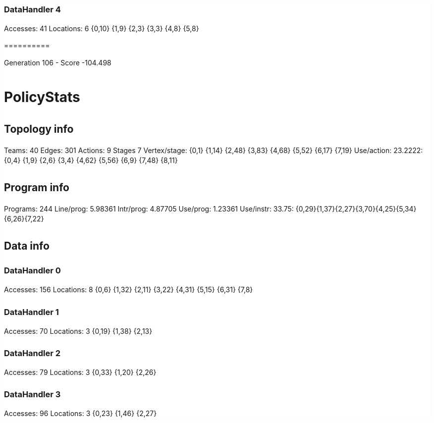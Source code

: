 ### DataHandler 4
Accesses:	41
Locations:	6
{0,10} {1,9} {2,3} {3,3} {4,8} {5,8} 


==========

Generation 106 - Score -104.498

# PolicyStats
## Topology info
Teams:		40
Edges:		301
Actions:	9
Stages		7
Vertex/stage:	{0,1} {1,14} {2,48} {3,83} {4,68} {5,52} {6,17} {7,19} 
Use/action:	23.2222: {0,4} {1,9} {2,6} {3,4} {4,62} {5,56} {6,9} {7,48} {8,11} 

## Program info
Programs:	244
Line/prog:	5.98361
Intr/prog:	4.87705
Use/prog:	1.23361
Use/instr:	33.75: {0,29}{1,37}{2,27}{3,70}{4,25}{5,34}{6,26}{7,22}

## Data info

### DataHandler 0
Accesses:	156
Locations:	8
{0,6} {1,32} {2,11} {3,22} {4,31} {5,15} {6,31} {7,8} 

### DataHandler 1
Accesses:	70
Locations:	3
{0,19} {1,38} {2,13} 

### DataHandler 2
Accesses:	79
Locations:	3
{0,33} {1,20} {2,26} 

### DataHandler 3
Accesses:	96
Locations:	3
{0,23} {1,46} {2,27} 
